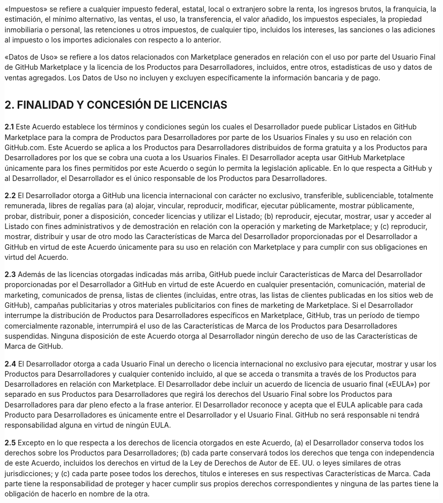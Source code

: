 «Impuestos» se refiere a cualquier impuesto federal, estatal, local o extranjero sobre la renta, los ingresos brutos, la franquicia, la estimación, el mínimo alternativo, las ventas, el uso, la transferencia, el valor añadido, los impuestos especiales, la propiedad inmobiliaria o personal, las retenciones u otros impuestos, de cualquier tipo, incluidos los intereses, las sanciones o las adiciones al impuesto o los importes adicionales con respecto a lo anterior.

«Datos de Uso» se refiere a los datos relacionados con Marketplace generados en relación con el uso por parte del Usuario Final de GitHub Marketplace y la licencia de los Productos para Desarrolladores, incluidos, entre otros, estadísticas de uso y datos de ventas agregados. Los Datos de Uso no incluyen y excluyen específicamente la información bancaria y de pago.

## <a name="2---purpose-and-license-grant"></a>2. FINALIDAD Y CONCESIÓN DE LICENCIAS

**2.1** Este Acuerdo establece los términos y condiciones según los cuales el Desarrollador puede publicar Listados en GitHub Marketplace para la compra de Productos para Desarrolladores por parte de los Usuarios Finales y su uso en relación con GitHub.com.  Este Acuerdo se aplica a los Productos para Desarrolladores distribuidos de forma gratuita y a los Productos para Desarrolladores por los que se cobra una cuota a los Usuarios Finales.  El Desarrollador acepta usar GitHub Marketplace únicamente para los fines permitidos por este Acuerdo o según lo permita la legislación aplicable.  En lo que respecta a GitHub y al Desarrollador, el Desarrollador es el único responsable de los Productos para Desarrolladores.

**2.2** El Desarrollador otorga a GitHub una licencia internacional con carácter no exclusivo, transferible, sublicenciable, totalmente remunerada, libres de regalías para (a) alojar, vincular, reproducir, modificar, ejecutar públicamente, mostrar públicamente, probar, distribuir, poner a disposición, conceder licencias y utilizar el Listado; (b) reproducir, ejecutar, mostrar, usar y acceder al Listado con fines administrativos y de demostración en relación con la operación y marketing de Marketplace; y (c) reproducir, mostrar, distribuir y usar de otro modo las Características de Marca del Desarrollador proporcionadas por el Desarrollador a GitHub en virtud de este Acuerdo únicamente para su uso en relación con Marketplace y para cumplir con sus obligaciones en virtud del Acuerdo.

**2.3** Además de las licencias otorgadas indicadas más arriba, GitHub puede incluir Características de Marca del Desarrollador proporcionadas por el Desarrollador a GitHub en virtud de este Acuerdo en cualquier presentación, comunicación, material de marketing, comunicados de prensa, listas de clientes (incluidas, entre otras, las listas de clientes publicadas en los sitios web de GitHub), campañas publicitarias y otros materiales publicitarios con fines de marketing de Marketplace.  Si el Desarrollador interrumpe la distribución de Productos para Desarrolladores específicos en Marketplace, GitHub, tras un período de tiempo comercialmente razonable, interrumpirá el uso de las Características de Marca de los Productos para Desarrolladores suspendidas.  Ninguna disposición de este Acuerdo otorga al Desarrollador ningún derecho de uso de las Características de Marca de GitHub.

**2.4** El Desarrollador otorga a cada Usuario Final un derecho o licencia internacional no exclusivo para ejecutar, mostrar y usar los Productos para Desarrolladores y cualquier contenido incluido, al que se acceda o transmita a través de los Productos para Desarrolladores en relación con Marketplace.  El Desarrollador debe incluir un acuerdo de licencia de usuario final («EULA») por separado en sus Productos para Desarrolladores que regirá los derechos del Usuario Final sobre los Productos para Desarrolladores para dar pleno efecto a la frase anterior.  El Desarrollador reconoce y acepta que el EULA aplicable para cada Producto para Desarrolladores es únicamente entre el Desarrollador y el Usuario Final.  GitHub no será responsable ni tendrá responsabilidad alguna en virtud de ningún EULA.

**2.5** Excepto en lo que respecta a los derechos de licencia otorgados en este Acuerdo, (a) el Desarrollador conserva todos los derechos sobre los Productos para Desarrolladores; (b) cada parte conservará todos los derechos que tenga con independencia de este Acuerdo, incluidos los derechos en virtud de la Ley de Derechos de Autor de EE. UU. o leyes similares de otras jurisdicciones; y (c) cada parte posee todos los derechos, títulos e intereses en sus respectivas Características de Marca.  Cada parte tiene la responsabilidad de proteger y hacer cumplir sus propios derechos correspondientes y ninguna de las partes tiene la obligación de hacerlo en nombre de la otra.
